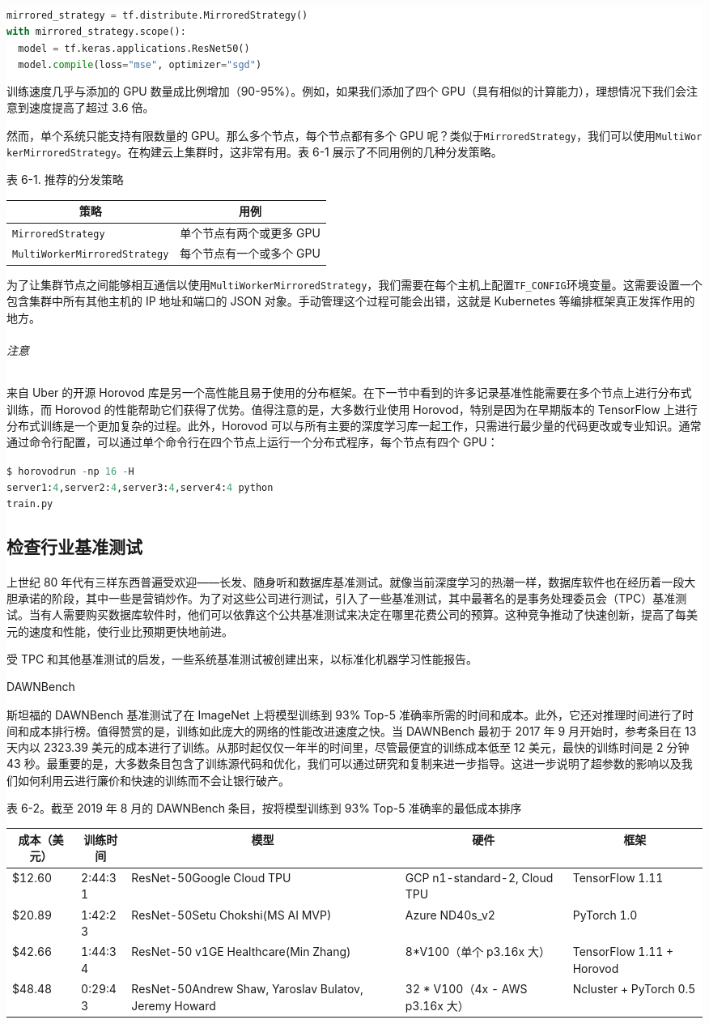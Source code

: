 ```py
mirrored_strategy = tf.distribute.MirroredStrategy()
with mirrored_strategy.scope():
  model = tf.keras.applications.ResNet50()
  model.compile(loss="mse", optimizer="sgd")
```

训练速度几乎与添加的 GPU 数量成比例增加（90-95%）。例如，如果我们添加了四个 GPU（具有相似的计算能力），理想情况下我们会注意到速度提高了超过 3.6 倍。

然而，单个系统只能支持有限数量的 GPU。那么多个节点，每个节点都有多个 GPU 呢？类似于`MirroredStrategy`，我们可以使用`MultiWorkerMirroredStrategy`。在构建云上集群时，这非常有用。表 6-1 展示了不同用例的几种分发策略。

表 6-1. 推荐的分发策略

| **策略** | **用例** |
| --- | --- |
| `MirroredStrategy` | 单个节点有两个或更多 GPU |
| `MultiWorkerMirroredStrategy` | 每个节点有一个或多个 GPU |

为了让集群节点之间能够相互通信以使用`MultiWorkerMirroredStrategy`，我们需要在每个主机上配置`TF_CONFIG`环境变量。这需要设置一个包含集群中所有其他主机的 IP 地址和端口的 JSON 对象。手动管理这个过程可能会出错，这就是 Kubernetes 等编排框架真正发挥作用的地方。

###### 注意

来自 Uber 的开源 Horovod 库是另一个高性能且易于使用的分布框架。在下一节中看到的许多记录基准性能需要在多个节点上进行分布式训练，而 Horovod 的性能帮助它们获得了优势。值得注意的是，大多数行业使用 Horovod，特别是因为在早期版本的 TensorFlow 上进行分布式训练是一个更加复杂的过程。此外，Horovod 可以与所有主要的深度学习库一起工作，只需进行最少量的代码更改或专业知识。通常通过命令行配置，可以通过单个命令行在四个节点上运行一个分布式程序，每个节点有四个 GPU：

```py
$ horovodrun -np 16 -H
server1:4,server2:4,server3:4,server4:4 python
train.py
```

## 检查行业基准测试

上世纪 80 年代有三样东西普遍受欢迎——长发、随身听和数据库基准测试。就像当前深度学习的热潮一样，数据库软件也在经历着一段大胆承诺的阶段，其中一些是营销炒作。为了对这些公司进行测试，引入了一些基准测试，其中最著名的是事务处理委员会（TPC）基准测试。当有人需要购买数据库软件时，他们可以依靠这个公共基准测试来决定在哪里花费公司的预算。这种竞争推动了快速创新，提高了每美元的速度和性能，使行业比预期更快地前进。

受 TPC 和其他基准测试的启发，一些系统基准测试被创建出来，以标准化机器学习性能报告。

DAWNBench

斯坦福的 DAWNBench 基准测试了在 ImageNet 上将模型训练到 93% Top-5 准确率所需的时间和成本。此外，它还对推理时间进行了时间和成本排行榜。值得赞赏的是，训练如此庞大的网络的性能改进速度之快。当 DAWNBench 最初于 2017 年 9 月开始时，参考条目在 13 天内以 2323.39 美元的成本进行了训练。从那时起仅仅一年半的时间里，尽管最便宜的训练成本低至 12 美元，最快的训练时间是 2 分钟 43 秒。最重要的是，大多数条目包含了训练源代码和优化，我们可以通过研究和复制来进一步指导。这进一步说明了超参数的影响以及我们如何利用云进行廉价和快速的训练而不会让银行破产。

表 6-2。截至 2019 年 8 月的 DAWNBench 条目，按将模型训练到 93% Top-5 准确率的最低成本排序

| **成本（美元）** | **训练时间** | **模型** | **硬件** | **框架** |
| --- | --- | --- | --- | --- |
| $12.60 | 2:44:31 | ResNet-50Google Cloud TPU | GCP n1-standard-2, Cloud TPU | TensorFlow 1.11 |
| $20.89 | 1:42:23 | ResNet-50Setu Chokshi(MS AI MVP) | Azure ND40s_v2 | PyTorch 1.0 |
| $42.66 | 1:44:34 | ResNet-50 v1GE Healthcare(Min Zhang) | 8*V100（单个 p3.16x 大） | TensorFlow 1.11 + Horovod |
| $48.48 | 0:29:43 | ResNet-50Andrew Shaw, Yaroslav Bulatov, Jeremy Howard | 32 * V100（4x - AWS p3.16x 大） | Ncluster + PyTorch 0.5 |
